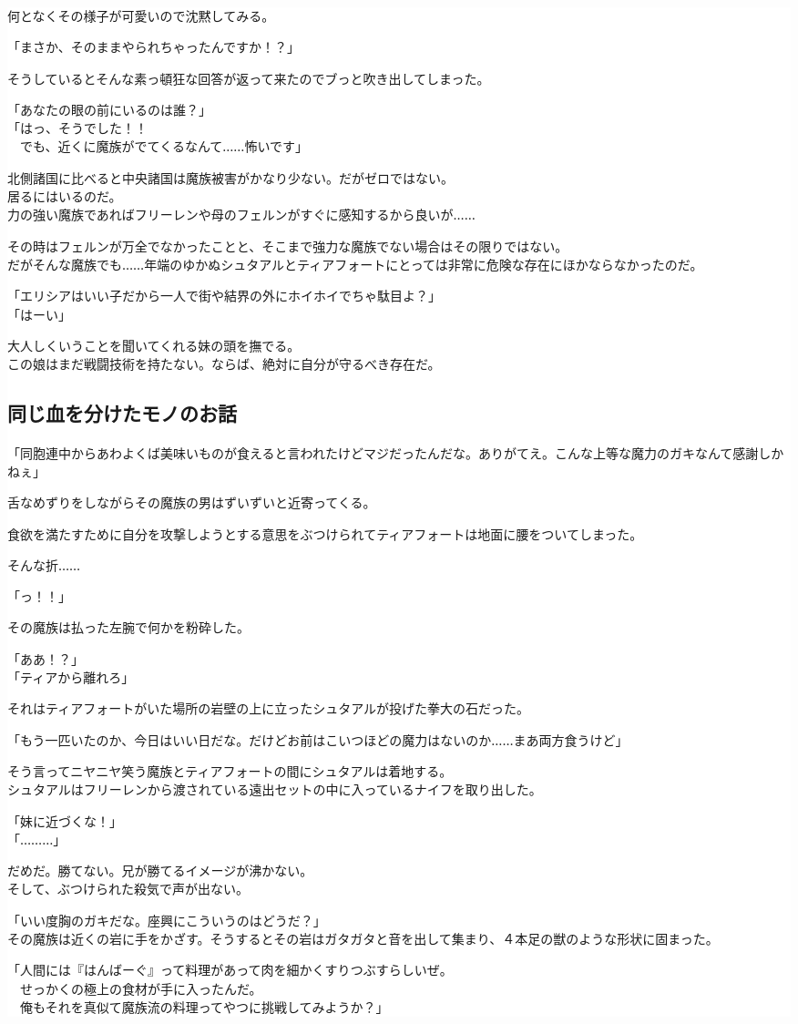 何となくその様子が可愛いので沈黙してみる。  

「まさか、そのままやられちゃったんですか！？」  

そうしているとそんな素っ頓狂な回答が返って来たのでブっと吹き出してしまった。  

「あなたの眼の前にいるのは誰？」  
「はっ、そうでした！！  
　でも、近くに魔族がでてくるなんて……怖いです」  

北側諸国に比べると中央諸国は魔族被害がかなり少ない。だがゼロではない。  
居るにはいるのだ。  
力の強い魔族であればフリーレンや母のフェルンがすぐに感知するから良いが……  

その時はフェルンが万全でなかったことと、そこまで強力な魔族でない場合はその限りではない。  
だがそんな魔族でも……年端のゆかぬシュタアルとティアフォートにとっては非常に危険な存在にほかならなかったのだ。  

「エリシアはいい子だから一人で街や結界の外にホイホイでちゃ駄目よ？」  
「はーい」  

大人しくいうことを聞いてくれる妹の頭を撫でる。  
この娘はまだ戦闘技術を持たない。ならば、絶対に自分が守るべき存在だ。  

## 同じ血を分けたモノのお話  

「同胞連中からあわよくば美味いものが食えると言われたけどマジだったんだな。ありがてえ。こんな上等な魔力のガキなんて感謝しかねぇ」  

舌なめずりをしながらその魔族の男はずいずいと近寄ってくる。  

食欲を満たすために自分を攻撃しようとする意思をぶつけられてティアフォートは地面に腰をついてしまった。  

そんな折……  

「っ！！」  

その魔族は払った左腕で何かを粉砕した。  

「ああ！？」  
「ティアから離れろ」  

それはティアフォートがいた場所の岩壁の上に立ったシュタアルが投げた拳大の石だった。  

「もう一匹いたのか、今日はいい日だな。だけどお前はこいつほどの魔力はないのか……まあ両方食うけど」  

そう言ってニヤニヤ笑う魔族とティアフォートの間にシュタアルは着地する。  
シュタアルはフリーレンから渡されている遠出セットの中に入っているナイフを取り出した。  

「妹に近づくな！」  
「………」  

だめだ。勝てない。兄が勝てるイメージが沸かない。  
そして、ぶつけられた殺気で声が出ない。  

「いい度胸のガキだな。座興にこういうのはどうだ？」  
その魔族は近くの岩に手をかざす。そうするとその岩はガタガタと音を出して集まり、４本足の獣のような形状に固まった。  

「人間には『はんばーぐ』って料理があって肉を細かくすりつぶすらしいぜ。  
　せっかくの極上の食材が手に入ったんだ。  
　俺もそれを真似て魔族流の料理ってやつに挑戦してみようか？」  
